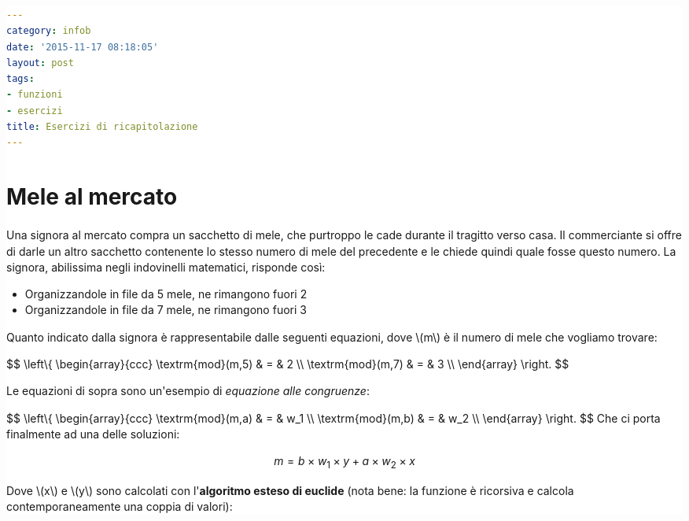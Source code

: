 ```yaml
---
category: infob
date: '2015-11-17 08:18:05'
layout: post
tags:
- funzioni
- esercizi
title: Esercizi di ricapitolazione
---
```


Mele al mercato
===============

Una signora al mercato compra un sacchetto di mele, che purtroppo le
cade durante il tragitto verso casa. Il commerciante si offre di darle
un altro sacchetto contenente lo stesso numero di mele del precedente e
le chiede quindi quale fosse questo numero. La signora, abilissima negli
indovinelli matematici, risponde così:

-   Organizzandole in file da 5 mele, ne rimangono fuori 2
-   Organizzandole in file da 7 mele, ne rimangono fuori 3

Quanto indicato dalla signora è rappresentabile dalle seguenti
equazioni, dove \\(m\\) è il numero di mele che vogliamo trovare:

$$
\\left\\{
\\begin{array}{ccc}
\\textrm{mod}(m,5) & = & 2 \\\\
\\textrm{mod}(m,7) & = & 3 \\\\
\\end{array}
\\right.
$$

Le equazioni di sopra sono un'esempio di *equazione alle congruenze*:

$$
\\left\\{
\\begin{array}{ccc}
\\textrm{mod}(m,a) & = & w_1 \\\\
\\textrm{mod}(m,b) & = & w_2 \\\\
\\end{array}
\\right.
$$ Che ci porta finalmente ad una delle soluzioni:

$$
m = b \times w_1 \times y + a \times w_2 \times x
$$

Dove \\(x\\) e \\(y\\) sono calcolati con l'**algoritmo esteso di
euclide** (nota bene: la funzione è ricorsiva e calcola
contemporaneamente una coppia di valori):
